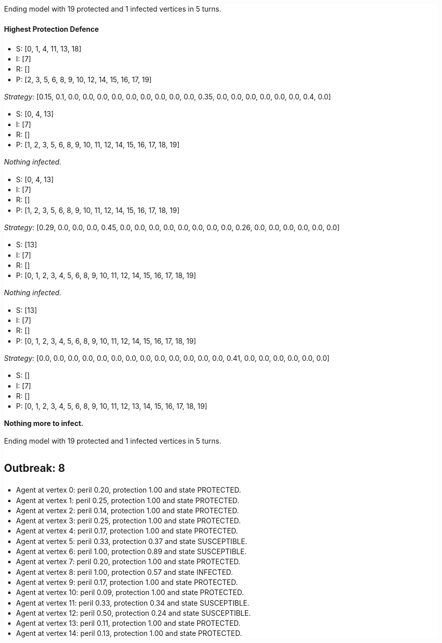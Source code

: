 Ending model with 19 protected and 1 infected vertices in 5 turns.



#### Highest Protection Defence

 * S: [0, 1, 4, 11, 13, 18]
 * I: [7]
 * R: []
 * P: [2, 3, 5, 6, 8, 9, 10, 12, 14, 15, 16, 17, 19]

_Strategy:_ [0.15, 0.1, 0.0, 0.0, 0.0, 0.0, 0.0, 0.0, 0.0, 0.0, 0.0, 0.35, 0.0, 0.0, 0.0, 0.0, 0.0, 0.0, 0.4, 0.0]

 * S: [0, 4, 13]
 * I: [7]
 * R: []
 * P: [1, 2, 3, 5, 6, 8, 9, 10, 11, 12, 14, 15, 16, 17, 18, 19]

_Nothing infected._
 * S: [0, 4, 13]
 * I: [7]
 * R: []
 * P: [1, 2, 3, 5, 6, 8, 9, 10, 11, 12, 14, 15, 16, 17, 18, 19]

_Strategy:_ [0.29, 0.0, 0.0, 0.0, 0.45, 0.0, 0.0, 0.0, 0.0, 0.0, 0.0, 0.0, 0.0, 0.26, 0.0, 0.0, 0.0, 0.0, 0.0, 0.0]

 * S: [13]
 * I: [7]
 * R: []
 * P: [0, 1, 2, 3, 4, 5, 6, 8, 9, 10, 11, 12, 14, 15, 16, 17, 18, 19]

_Nothing infected._
 * S: [13]
 * I: [7]
 * R: []
 * P: [0, 1, 2, 3, 4, 5, 6, 8, 9, 10, 11, 12, 14, 15, 16, 17, 18, 19]

_Strategy:_ [0.0, 0.0, 0.0, 0.0, 0.0, 0.0, 0.0, 0.0, 0.0, 0.0, 0.0, 0.0, 0.0, 0.41, 0.0, 0.0, 0.0, 0.0, 0.0, 0.0]

 * S: []
 * I: [7]
 * R: []
 * P: [0, 1, 2, 3, 4, 5, 6, 8, 9, 10, 11, 12, 13, 14, 15, 16, 17, 18, 19]

__Nothing more to infect.__

Ending model with 19 protected and 1 infected vertices in 5 turns.



## Outbreak: 8

* Agent at vertex 0: peril 0.20, protection 1.00 and state PROTECTED.
* Agent at vertex 1: peril 0.25, protection 1.00 and state PROTECTED.
* Agent at vertex 2: peril 0.14, protection 1.00 and state PROTECTED.
* Agent at vertex 3: peril 0.25, protection 1.00 and state PROTECTED.
* Agent at vertex 4: peril 0.17, protection 1.00 and state PROTECTED.
* Agent at vertex 5: peril 0.33, protection 0.37 and state SUSCEPTIBLE.
* Agent at vertex 6: peril 1.00, protection 0.89 and state SUSCEPTIBLE.
* Agent at vertex 7: peril 0.20, protection 1.00 and state PROTECTED.
* Agent at vertex 8: peril 1.00, protection 0.57 and state INFECTED.
* Agent at vertex 9: peril 0.17, protection 1.00 and state PROTECTED.
* Agent at vertex 10: peril 0.09, protection 1.00 and state PROTECTED.
* Agent at vertex 11: peril 0.33, protection 0.34 and state SUSCEPTIBLE.
* Agent at vertex 12: peril 0.50, protection 0.24 and state SUSCEPTIBLE.
* Agent at vertex 13: peril 0.11, protection 1.00 and state PROTECTED.
* Agent at vertex 14: peril 0.13, protection 1.00 and state PROTECTED.